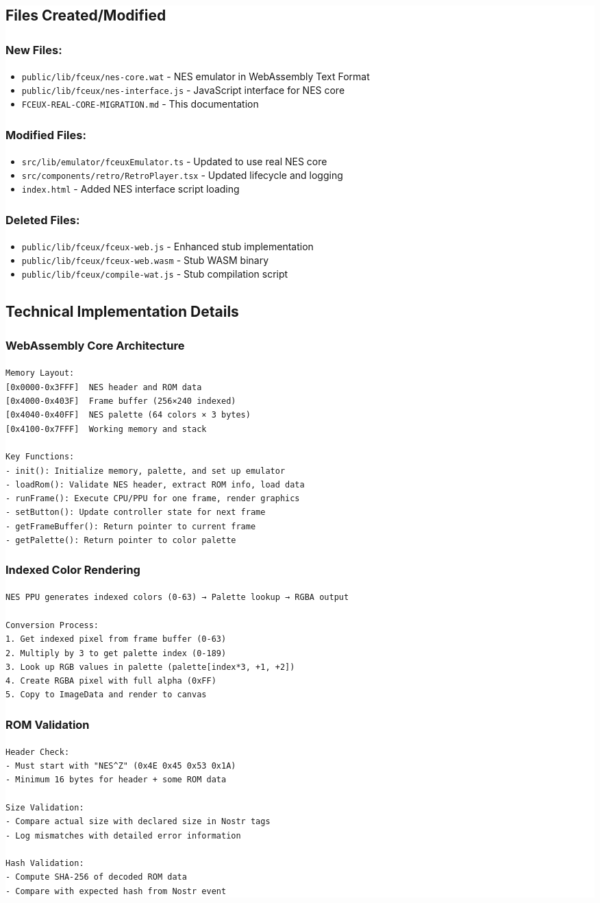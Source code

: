 ## Files Created/Modified

### New Files:
- `public/lib/fceux/nes-core.wat` - NES emulator in WebAssembly Text Format
- `public/lib/fceux/nes-interface.js` - JavaScript interface for NES core
- `FCEUX-REAL-CORE-MIGRATION.md` - This documentation

### Modified Files:
- `src/lib/emulator/fceuxEmulator.ts` - Updated to use real NES core
- `src/components/retro/RetroPlayer.tsx` - Updated lifecycle and logging
- `index.html` - Added NES interface script loading

### Deleted Files:
- `public/lib/fceux/fceux-web.js` - Enhanced stub implementation
- `public/lib/fceux/fceux-web.wasm` - Stub WASM binary
- `public/lib/fceux/compile-wat.js` - Stub compilation script

## Technical Implementation Details

### WebAssembly Core Architecture
```
Memory Layout:
[0x0000-0x3FFF]  NES header and ROM data
[0x4000-0x403F]  Frame buffer (256×240 indexed)
[0x4040-0x40FF]  NES palette (64 colors × 3 bytes)
[0x4100-0x7FFF]  Working memory and stack

Key Functions:
- init(): Initialize memory, palette, and set up emulator
- loadRom(): Validate NES header, extract ROM info, load data
- runFrame(): Execute CPU/PPU for one frame, render graphics
- setButton(): Update controller state for next frame
- getFrameBuffer(): Return pointer to current frame
- getPalette(): Return pointer to color palette
```

### Indexed Color Rendering
```
NES PPU generates indexed colors (0-63) → Palette lookup → RGBA output

Conversion Process:
1. Get indexed pixel from frame buffer (0-63)
2. Multiply by 3 to get palette index (0-189)
3. Look up RGB values in palette (palette[index*3, +1, +2])
4. Create RGBA pixel with full alpha (0xFF)
5. Copy to ImageData and render to canvas
```

### ROM Validation
```
Header Check:
- Must start with "NES^Z" (0x4E 0x45 0x53 0x1A)
- Minimum 16 bytes for header + some ROM data

Size Validation:
- Compare actual size with declared size in Nostr tags
- Log mismatches with detailed error information

Hash Validation:
- Compute SHA-256 of decoded ROM data
- Compare with expected hash from Nostr event
```